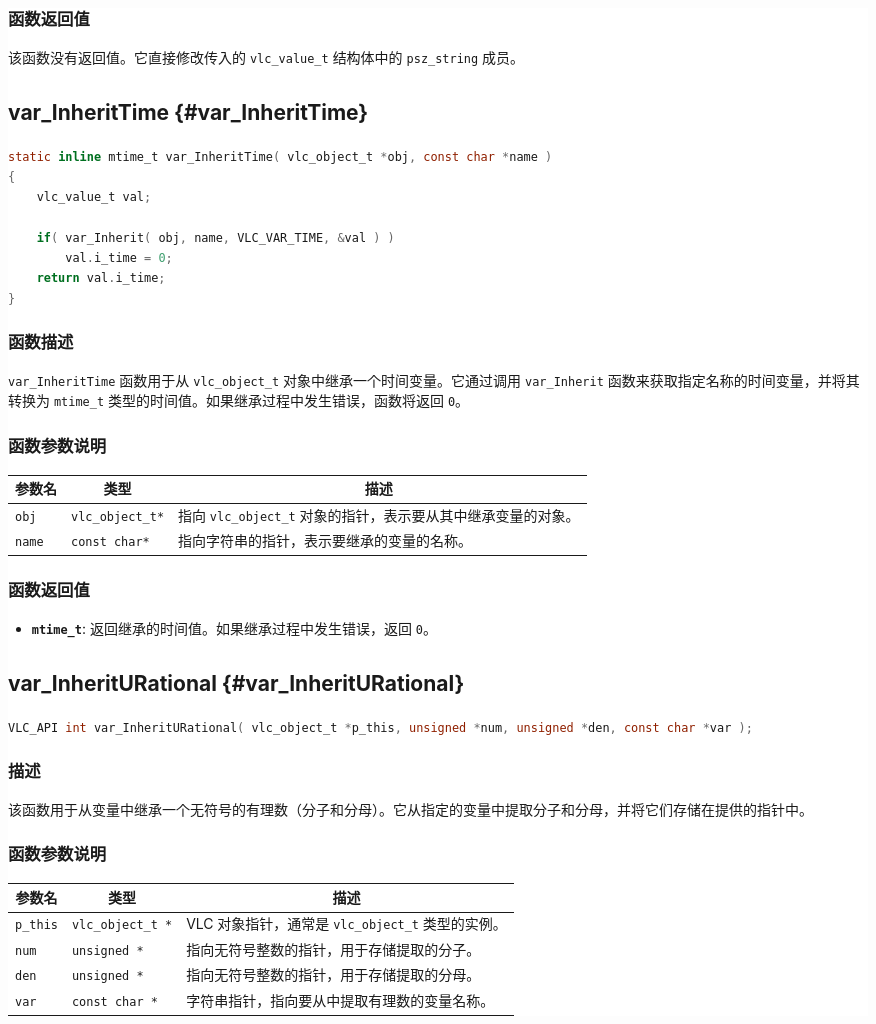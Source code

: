 ### 函数返回值
该函数没有返回值。它直接修改传入的 `vlc_value_t` 结构体中的 `psz_string` 成员。
## var_InheritTime {#var_InheritTime}

```c
static inline mtime_t var_InheritTime( vlc_object_t *obj, const char *name )
{
    vlc_value_t val;

    if( var_Inherit( obj, name, VLC_VAR_TIME, &val ) )
        val.i_time = 0;
    return val.i_time;
}
```

### 函数描述
`var_InheritTime` 函数用于从 `vlc_object_t` 对象中继承一个时间变量。它通过调用 `var_Inherit` 函数来获取指定名称的时间变量，并将其转换为 `mtime_t` 类型的时间值。如果继承过程中发生错误，函数将返回 `0`。

### 函数参数说明

| 参数名 | 类型          | 描述                                                                 |
|--------|---------------|--------------------------------------------------------------------|
| `obj`  | `vlc_object_t*` | 指向 `vlc_object_t` 对象的指针，表示要从其中继承变量的对象。       |
| `name` | `const char*`  | 指向字符串的指针，表示要继承的变量的名称。                         |

### 函数返回值
- **`mtime_t`**: 返回继承的时间值。如果继承过程中发生错误，返回 `0`。
## var_InheritURational {#var_InheritURational}

```c
VLC_API int var_InheritURational( vlc_object_t *p_this, unsigned *num, unsigned *den, const char *var );
```

### 描述

该函数用于从变量中继承一个无符号的有理数（分子和分母）。它从指定的变量中提取分子和分母，并将它们存储在提供的指针中。

### 函数参数说明

| 参数名   | 类型           | 描述                                                                 |
|----------|----------------|--------------------------------------------------------------------------|
| `p_this` | `vlc_object_t *` | VLC 对象指针，通常是 `vlc_object_t` 类型的实例。                        |
| `num`    | `unsigned *`    | 指向无符号整数的指针，用于存储提取的分子。                             |
| `den`    | `unsigned *`    | 指向无符号整数的指针，用于存储提取的分母。                             |
| `var`    | `const char *`  | 字符串指针，指向要从中提取有理数的变量名称。                           |
